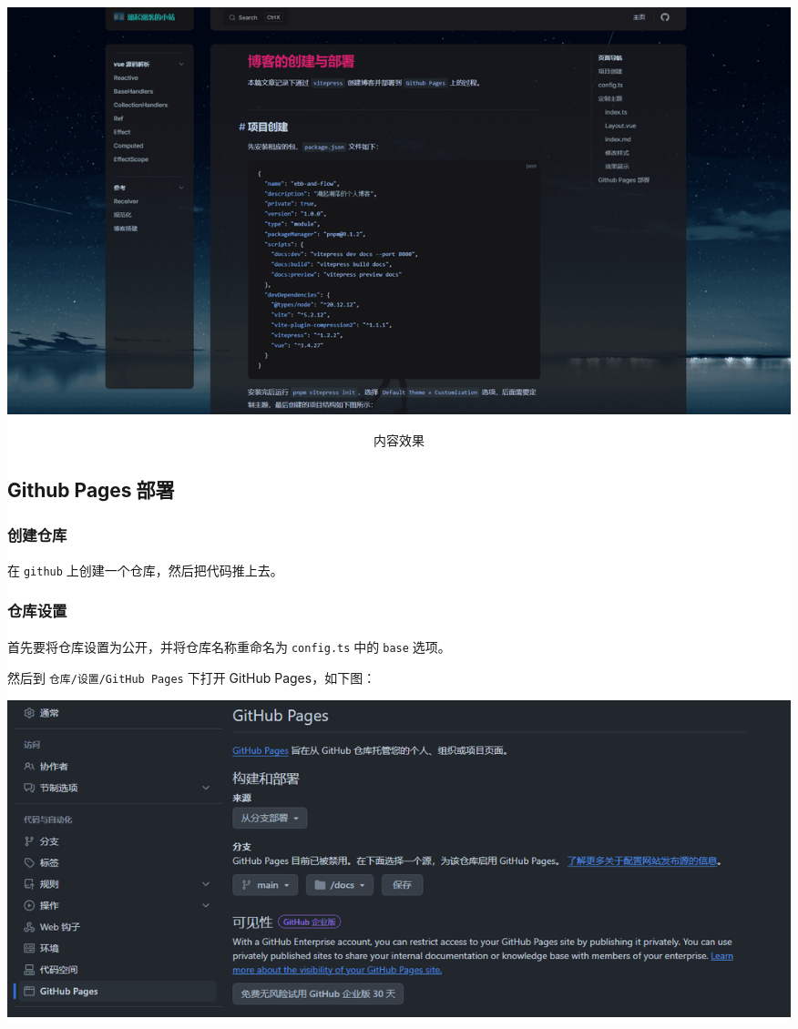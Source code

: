 ![文章](./images/blog-preview-2.png)

<div style="text-align: center">内容效果</div>

## Github Pages 部署

### 创建仓库

在 `github` 上创建一个仓库，然后把代码推上去。

### 仓库设置

首先要将仓库设置为公开，并将仓库名称重命名为 `config.ts` 中的 `base` 选项。

然后到 `仓库/设置/GitHub Pages` 下打开 GitHub Pages，如下图：

![文章](./images/github-pages.png)
